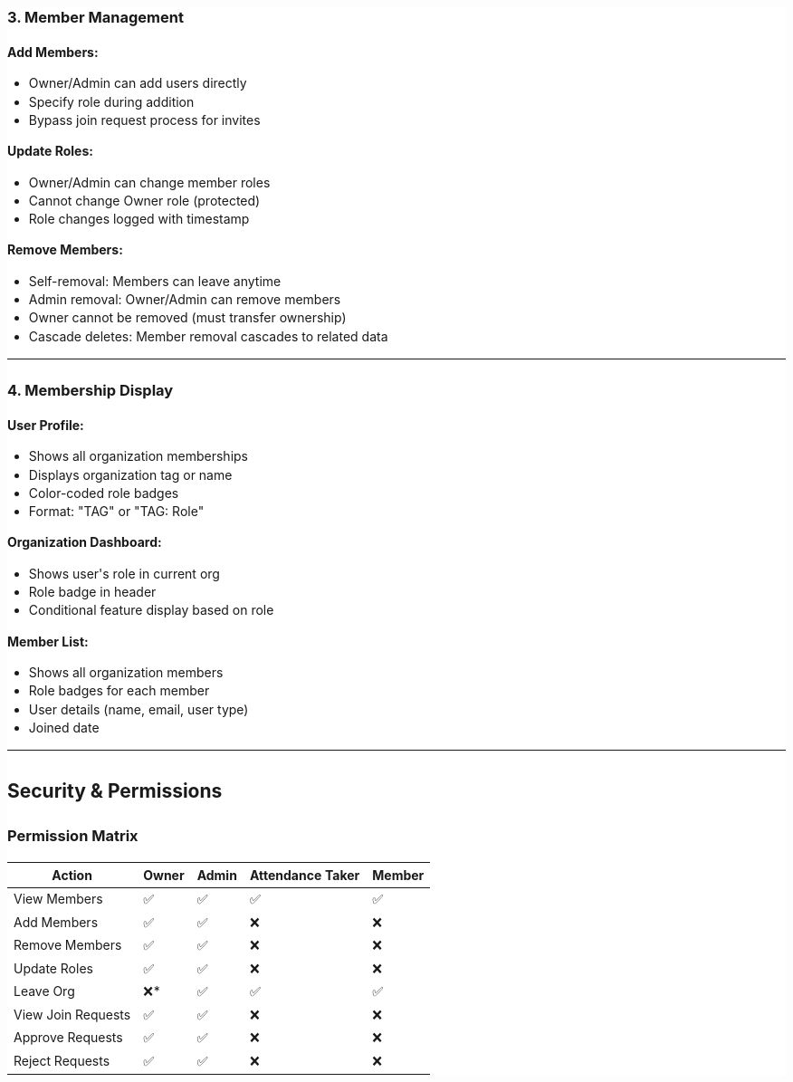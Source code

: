 ### 3. Member Management

**Add Members:**
- Owner/Admin can add users directly
- Specify role during addition
- Bypass join request process for invites

**Update Roles:**
- Owner/Admin can change member roles
- Cannot change Owner role (protected)
- Role changes logged with timestamp

**Remove Members:**
- Self-removal: Members can leave anytime
- Admin removal: Owner/Admin can remove members
- Owner cannot be removed (must transfer ownership)
- Cascade deletes: Member removal cascades to related data

---

### 4. Membership Display

**User Profile:**
- Shows all organization memberships
- Displays organization tag or name
- Color-coded role badges
- Format: "TAG" or "TAG: Role"

**Organization Dashboard:**
- Shows user's role in current org
- Role badge in header
- Conditional feature display based on role

**Member List:**
- Shows all organization members
- Role badges for each member
- User details (name, email, user type)
- Joined date

---

## Security & Permissions

### Permission Matrix

| Action | Owner | Admin | Attendance Taker | Member |
|--------|-------|-------|------------------|--------|
| View Members | ✅ | ✅ | ✅ | ✅ |
| Add Members | ✅ | ✅ | ❌ | ❌ |
| Remove Members | ✅ | ✅ | ❌ | ❌ |
| Update Roles | ✅ | ✅ | ❌ | ❌ |
| Leave Org | ❌* | ✅ | ✅ | ✅ |
| View Join Requests | ✅ | ✅ | ❌ | ❌ |
| Approve Requests | ✅ | ✅ | ❌ | ❌ |
| Reject Requests | ✅ | ✅ | ❌ | ❌ |
